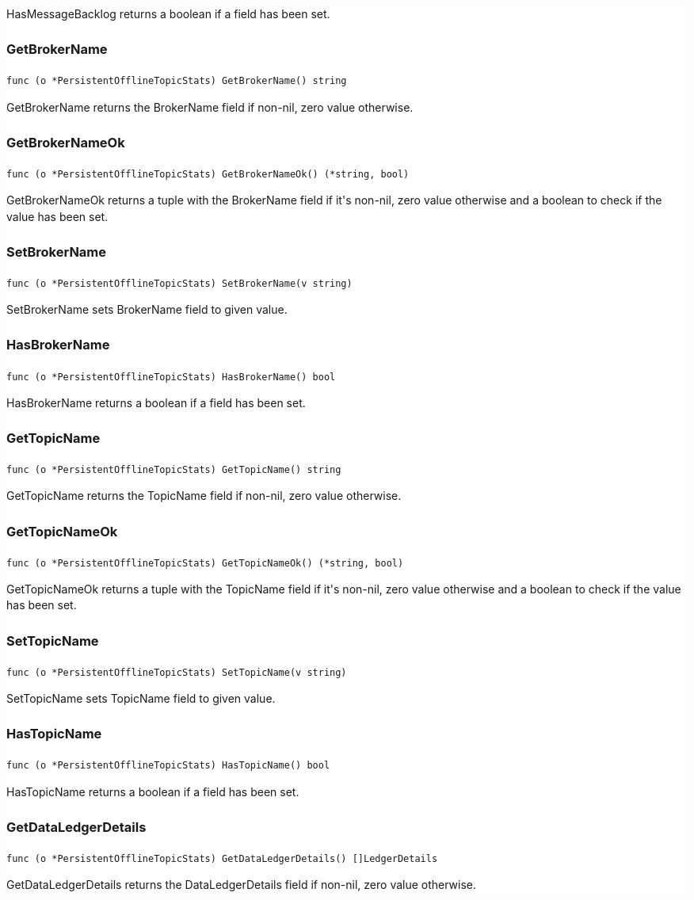 HasMessageBacklog returns a boolean if a field has been set.

### GetBrokerName

`func (o *PersistentOfflineTopicStats) GetBrokerName() string`

GetBrokerName returns the BrokerName field if non-nil, zero value otherwise.

### GetBrokerNameOk

`func (o *PersistentOfflineTopicStats) GetBrokerNameOk() (*string, bool)`

GetBrokerNameOk returns a tuple with the BrokerName field if it's non-nil, zero value otherwise
and a boolean to check if the value has been set.

### SetBrokerName

`func (o *PersistentOfflineTopicStats) SetBrokerName(v string)`

SetBrokerName sets BrokerName field to given value.

### HasBrokerName

`func (o *PersistentOfflineTopicStats) HasBrokerName() bool`

HasBrokerName returns a boolean if a field has been set.

### GetTopicName

`func (o *PersistentOfflineTopicStats) GetTopicName() string`

GetTopicName returns the TopicName field if non-nil, zero value otherwise.

### GetTopicNameOk

`func (o *PersistentOfflineTopicStats) GetTopicNameOk() (*string, bool)`

GetTopicNameOk returns a tuple with the TopicName field if it's non-nil, zero value otherwise
and a boolean to check if the value has been set.

### SetTopicName

`func (o *PersistentOfflineTopicStats) SetTopicName(v string)`

SetTopicName sets TopicName field to given value.

### HasTopicName

`func (o *PersistentOfflineTopicStats) HasTopicName() bool`

HasTopicName returns a boolean if a field has been set.

### GetDataLedgerDetails

`func (o *PersistentOfflineTopicStats) GetDataLedgerDetails() []LedgerDetails`

GetDataLedgerDetails returns the DataLedgerDetails field if non-nil, zero value otherwise.

